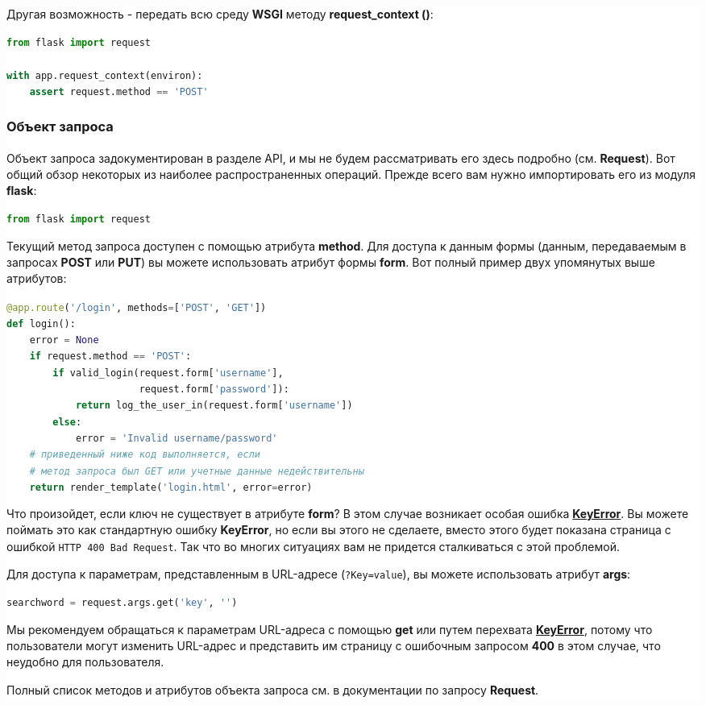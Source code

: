 Другая возможность - передать всю среду **WSGI** методу **request\_context ()**:

```python
from flask import request

with app.request_context(environ):
    assert request.method == 'POST'
```

### Объект запроса

Объект запроса задокументирован в разделе API, и мы не будем рассматривать его здесь подробно (см. **Request**). Вот общий обзор некоторых из наиболее распространенных операций. Прежде всего вам нужно импортировать его из модуля **flask**:

```python
from flask import request
```

Текущий метод запроса доступен с помощью атрибута **method**. Для доступа к данным формы (данным, передаваемым в запросах **POST** или **PUT**) вы можете использовать атрибут формы **form**. Вот полный пример двух упомянутых выше атрибутов:

```python
@app.route('/login', methods=['POST', 'GET'])
def login():
    error = None
    if request.method == 'POST':
        if valid_login(request.form['username'],
                       request.form['password']):
            return log_the_user_in(request.form['username'])
        else:
            error = 'Invalid username/password'
    # приведенный ниже код выполняется, если
    # метод запроса был GET или учетные данные недействительны
    return render_template('login.html', error=error)
```

Что произойдет, если ключ не существует в атрибуте **form**? В этом случае возникает особая ошибка [**KeyError**](https://docs.python.org/3/library/exceptions.html#KeyError). Вы можете поймать это как стандартную ошибку **KeyError**, но если вы этого не сделаете, вместо этого будет показана страница с ошибкой `HTTP 400 Bad Request`. Так что во многих ситуациях вам не придется сталкиваться с этой проблемой.

Для доступа к параметрам, представленным в URL-адресе (`?Key=value`), вы можете использовать атрибут **args**:

```python
searchword = request.args.get('key', '')
```

Мы рекомендуем обращаться к параметрам URL-адреса с помощью **get** или путем перехвата [**KeyError**](https://docs.python.org/3/library/exceptions.html#KeyError), потому что пользователи могут изменить URL-адрес и представить им страницу с ошибочным запросом **400** в этом случае, что неудобно для пользователя.

Полный список методов и атрибутов объекта запроса см. в документации по запросу **Request**.
